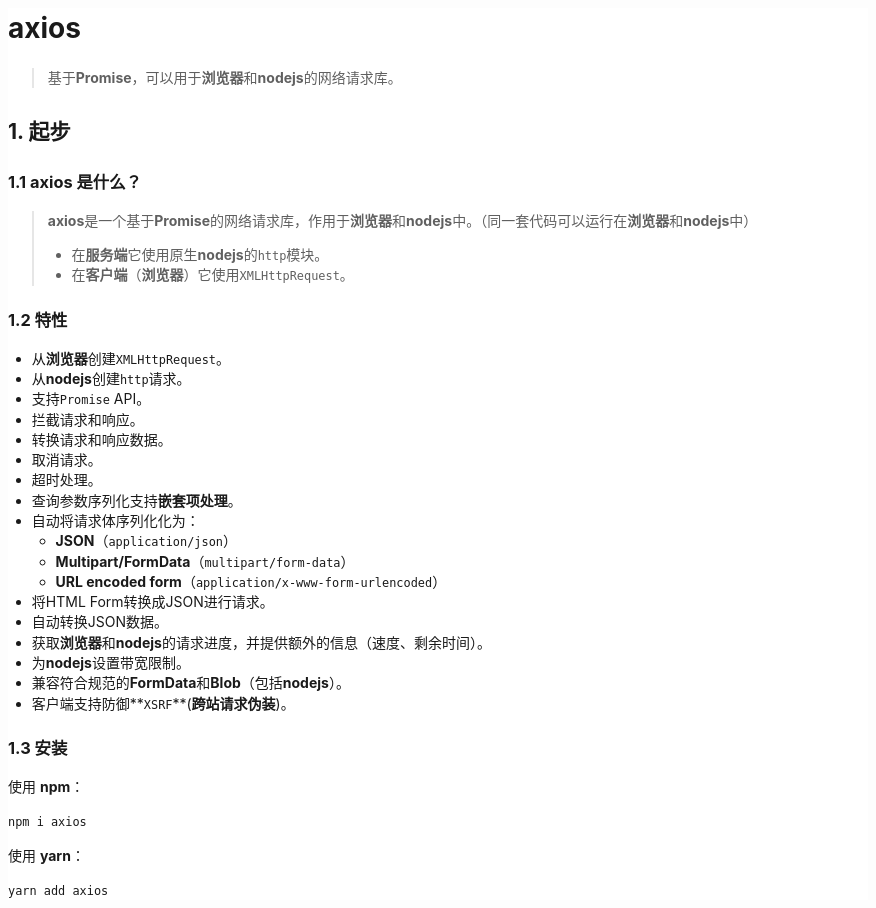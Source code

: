 # axios

> 基于**Promise**，可以用于**浏览器**和**nodejs**的网络请求库。



## 1. 起步

### 1.1 axios 是什么？

> **axios**是一个基于**Promise**的网络请求库，作用于**浏览器**和**nodejs**中。（同一套代码可以运行在**浏览器**和**nodejs**中）
>
> - 在**服务端**它使用原生**nodejs**的`http`模块。
> - 在**客户端**（**浏览器**）它使用`XMLHttpRequest`。



### 1.2 特性

- 从**浏览器**创建`XMLHttpRequest`。
- 从**nodejs**创建`http`请求。
- 支持`Promise` API。
- 拦截请求和响应。
- 转换请求和响应数据。
- 取消请求。
- 超时处理。
- 查询参数序列化支持**嵌套项处理**。
- 自动将请求体序列化化为：
  - **JSON**（`application/json`）
  - **Multipart/FormData**（`multipart/form-data`）
  - **URL encoded form**（`application/x-www-form-urlencoded`）
- 将HTML Form转换成JSON进行请求。
- 自动转换JSON数据。
- 获取**浏览器**和**nodejs**的请求进度，并提供额外的信息（速度、剩余时间）。
- 为**nodejs**设置带宽限制。
- 兼容符合规范的**FormData**和**Blob**（包括**nodejs**）。
- 客户端支持防御**`XSRF`**(**跨站请求伪装**)。



### 1.3 安装

使用 **npm**：

```bash
npm i axios
```

使用 **yarn**：

```bash
yarn add axios
```


